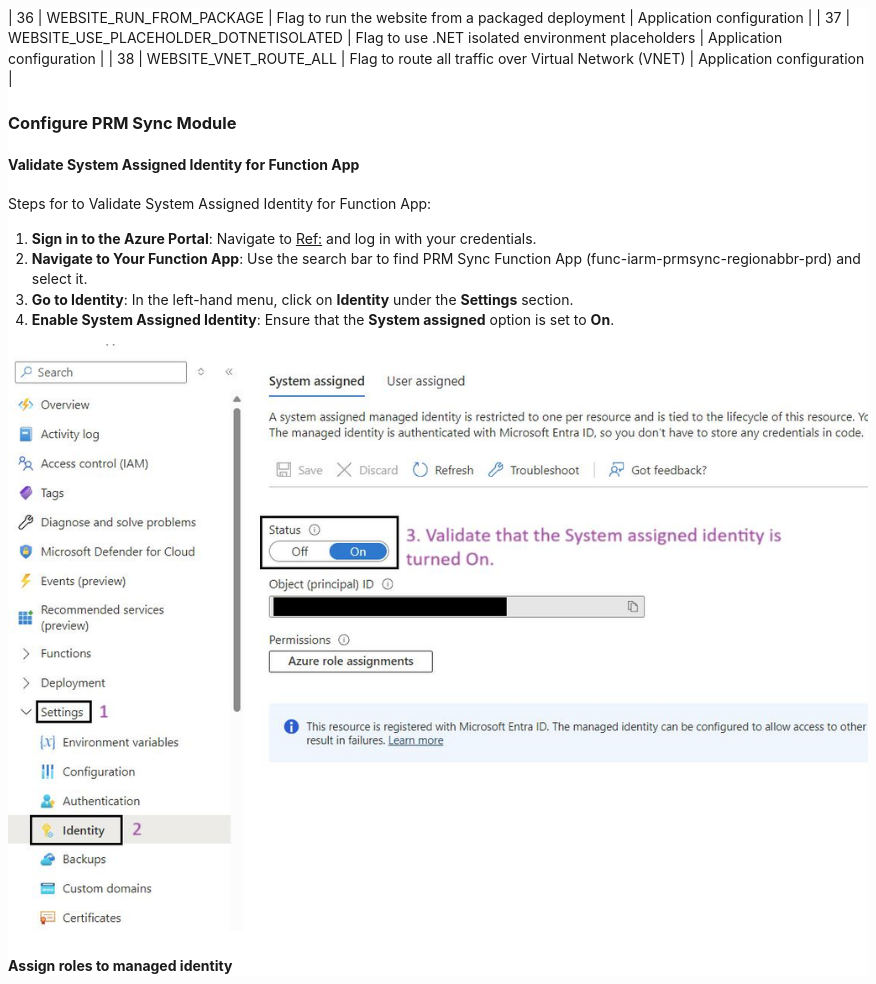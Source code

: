 | 36 | WEBSITE\_RUN\_FROM\_PACKAGE | Flag to run the website from a packaged deployment | Application configuration |
| 37 | WEBSITE\_USE\_PLACEHOLDER\_DOTNETISOLATED | Flag to use .NET isolated environment placeholders | Application configuration |
| 38 | WEBSITE\_VNET\_ROUTE\_ALL | Flag to route all traffic over Virtual Network (VNET) | Application configuration |

### Configure PRM Sync Module

#### Validate System Assigned Identity for Function App

Steps for to Validate System Assigned Identity for Function App:

1. **Sign in to the Azure Portal**: Navigate to [Ref:](https://portal.azure.com) and log in with your credentials.
2. **Navigate to Your Function App**: Use the search bar to find PRM Sync Function App (func-iarm-prmsync-regionabbr-prd) and select it.
3. **Go to Identity**: In the left-hand menu, click on **Identity** under the **Settings** section.
4. **Enable System Assigned Identity**: Ensure that the **System assigned** option is set to **On**.

![Image](DeploymentGuideImages/65.jpg)

#### Assign roles to managed identity
